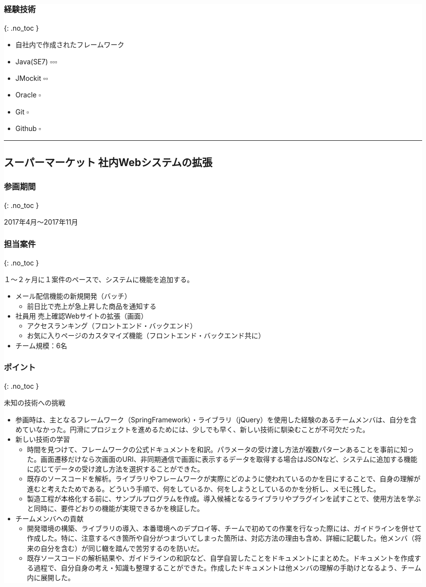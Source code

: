 ### 経験技術
{: .no_toc }

- 自社内で作成されたフレームワーク

- Java(SE7) ▫️▫️▫️

- JMockit ▫️▫️

- Oracle ▫️

- Git ▫️

- Github ▫️

---

## スーパーマーケット 社内Webシステムの拡張

### 参画期間
{: .no_toc }

2017年4月〜2017年11月

### 担当案件
{: .no_toc }

１〜２ヶ月に１案件のペースで、システムに機能を追加する。

- メール配信機能の新規開発（バッチ）
  - 前日比で売上が急上昇した商品を通知する
- 社員用 売上確認Webサイトの拡張（画面）
  - アクセスランキング（フロントエンド・バックエンド）
  - お気に入りページのカスタマイズ機能（フロントエンド・バックエンド共に）
- チーム規模：6名

### ポイント
{: .no_toc }

未知の技術への挑戦

- 参画時は、主となるフレームワーク（SpringFramework）・ライブラリ（jQuery）を使用した経験のあるチームメンバは、自分を含めていなかった。円滑にプロジェクトを進めるためには、少しでも早く、新しい技術に馴染むことが不可欠だった。
- 新しい技術の学習
  - 時間を見つけて、フレームワークの公式ドキュメントを和訳。パラメータの受け渡し方法が複数パターンあることを事前に知った。画面遷移だけなら次画面のURI、非同期通信で画面に表示するデータを取得する場合はJSONなど、システムに追加する機能に応じてデータの受け渡し方法を選択することができた。
  - 既存のソースコードを解析。ライブラリやフレームワークが実際にどのように使われているのかを目にすることで、自身の理解が進むと考えたためである。どういう手順で、何をしているか、何をしようとしているのかを分析し、メモに残した。
  - 製造工程が本格化する前に、サンプルプログラムを作成。導入候補となるライブラリやプラグインを試すことで、使用方法を学ぶと同時に、要件どおりの機能が実現できるかを検証した。
- チームメンバへの貢献
  - 開発環境の構築、ライブラリの導入、本番環境へのデプロイ等、チームで初めての作業を行なった際には、ガイドラインを併せて作成した。特に、注意するべき箇所や自分がつまづいてしまった箇所は、対応方法の理由も含め、詳細に記載した。他メンバ（将来の自分を含む）が同じ轍を踏んで苦労するのを防いだ。
  - 既存ソースコードの解析結果や、ガイドラインの和訳など、自学自習したことをドキュメントにまとめた。ドキュメントを作成する過程で、自分自身の考え・知識も整理することができた。作成したドキュメントは他メンバの理解の手助けとなるよう、チーム内に展開した。
